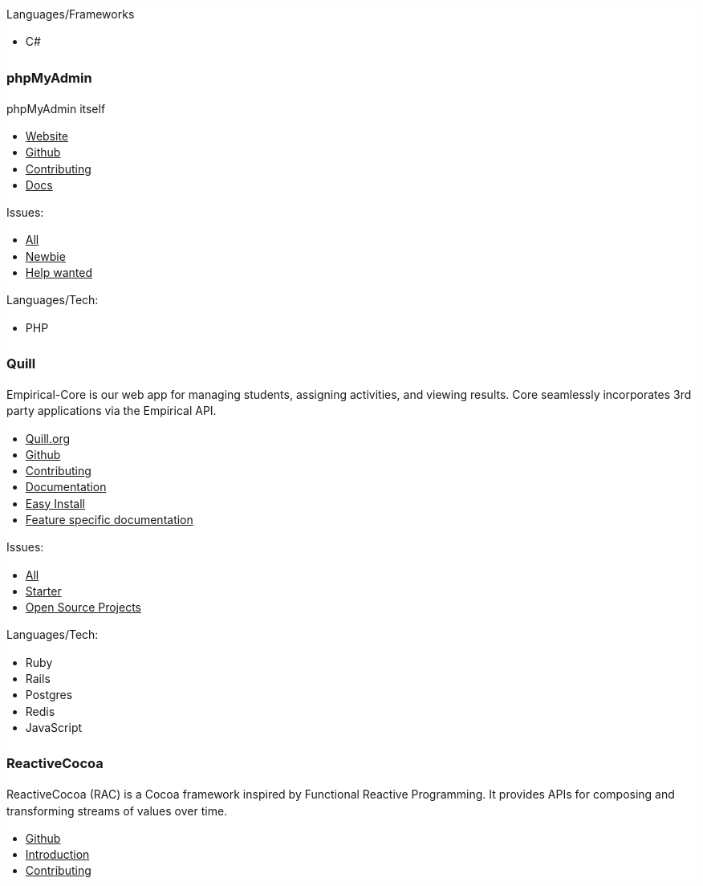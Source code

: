 Languages/Frameworks

* C#

### phpMyAdmin
phpMyAdmin itself 

* [Website](http://www.phpmyadmin.net/)
* [Github](https://github.com/phpmyadmin/phpmyadmin)
* [Contributing](https://github.com/phpmyadmin/phpmyadmin/blob/master/CONTRIBUTING.md)
* [Docs](https://docs.phpmyadmin.net/)

Issues:

* [All](https://github.com/phpmyadmin/phpmyadmin/issues)
* [Newbie](https://github.com/phpmyadmin/phpmyadmin/labels/newbie)
* [Help wanted](https://github.com/phpmyadmin/phpmyadmin/labels/help%20wanted)

Languages/Tech:

* PHP



### Quill
Empirical-Core is our web app for managing students, assigning activities, and viewing results. Core seamlessly incorporates 3rd party applications via the Empirical API. 

* [Quill.org](http://www.quill.org/)
* [Github](https://github.com/empirical-org/Empirical-Core)
* [Contributing](https://github.com/empirical-org/Empirical-Core/blob/develop/CONTRIBUTING.md)
* [Documentation](http://empirical-core.readme.io/v1.0)
* [Easy Install](https://github.com/empirical-org/Empirical-Core#empirical-easy-install)
* [Feature specific documentation](https://github.com/empirical-org/Empirical-Core#documentation-related-to-specific-features)

Issues:

* [All](https://github.com/empirical-org/Empirical-Core/issues)
* [Starter](https://github.com/empirical-org/Empirical-Core/labels/Level%3A%20Starter)
* [Open Source Projects](https://github.com/empirical-org/Empirical-Core/labels/Open%20Source%20Projects)

Languages/Tech:

* Ruby
* Rails
* Postgres
* Redis
* JavaScript

### ReactiveCocoa
ReactiveCocoa (RAC) is a Cocoa framework inspired by Functional Reactive Programming. It provides APIs for composing and transforming streams of values over time.

* [Github](https://github.com/ReactiveCocoa/ReactiveCocoa)
* [Introduction](https://github.com/ReactiveCocoa/ReactiveCocoa#introduction)
* [Contributing](https://github.com/ReactiveCocoa/ReactiveCocoa/blob/master/CONTRIBUTING.md)
